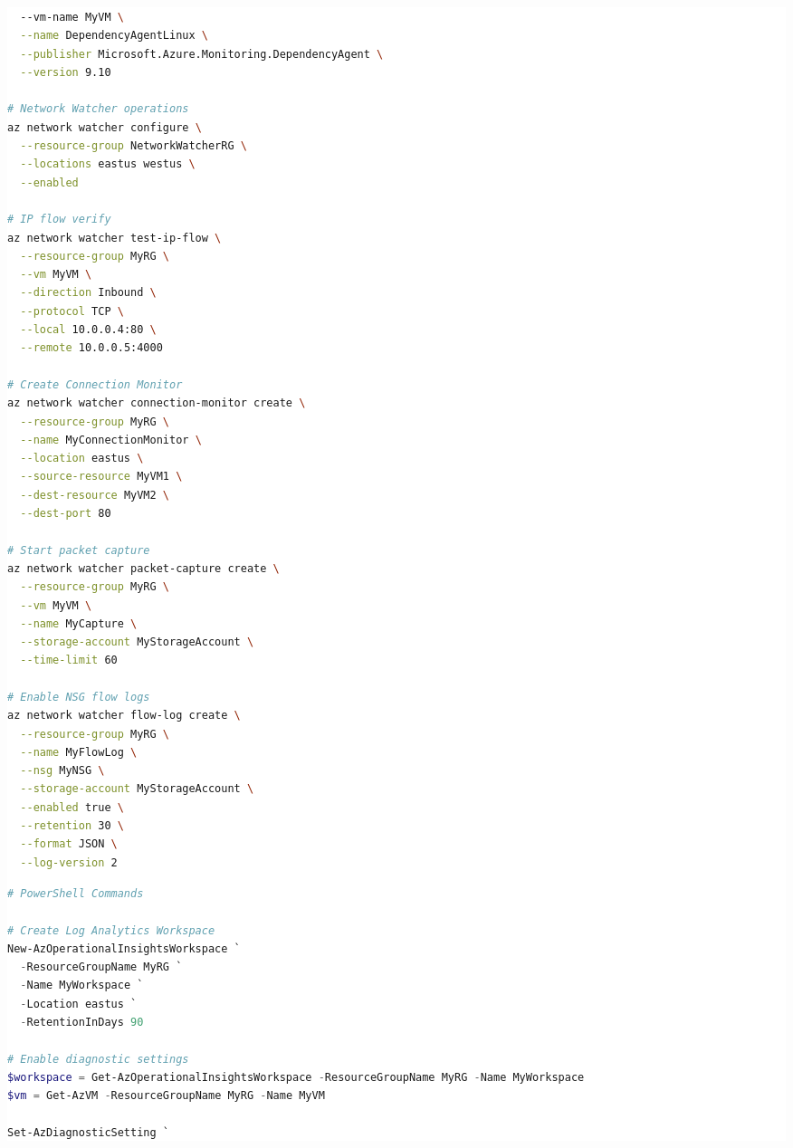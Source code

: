 ```bash
  --vm-name MyVM \
  --name DependencyAgentLinux \
  --publisher Microsoft.Azure.Monitoring.DependencyAgent \
  --version 9.10

# Network Watcher operations
az network watcher configure \
  --resource-group NetworkWatcherRG \
  --locations eastus westus \
  --enabled

# IP flow verify
az network watcher test-ip-flow \
  --resource-group MyRG \
  --vm MyVM \
  --direction Inbound \
  --protocol TCP \
  --local 10.0.0.4:80 \
  --remote 10.0.0.5:4000

# Create Connection Monitor
az network watcher connection-monitor create \
  --resource-group MyRG \
  --name MyConnectionMonitor \
  --location eastus \
  --source-resource MyVM1 \
  --dest-resource MyVM2 \
  --dest-port 80

# Start packet capture
az network watcher packet-capture create \
  --resource-group MyRG \
  --vm MyVM \
  --name MyCapture \
  --storage-account MyStorageAccount \
  --time-limit 60

# Enable NSG flow logs
az network watcher flow-log create \
  --resource-group MyRG \
  --name MyFlowLog \
  --nsg MyNSG \
  --storage-account MyStorageAccount \
  --enabled true \
  --retention 30 \
  --format JSON \
  --log-version 2
```

```powershell
# PowerShell Commands

# Create Log Analytics Workspace
New-AzOperationalInsightsWorkspace `
  -ResourceGroupName MyRG `
  -Name MyWorkspace `
  -Location eastus `
  -RetentionInDays 90

# Enable diagnostic settings
$workspace = Get-AzOperationalInsightsWorkspace -ResourceGroupName MyRG -Name MyWorkspace
$vm = Get-AzVM -ResourceGroupName MyRG -Name MyVM

Set-AzDiagnosticSetting `
```